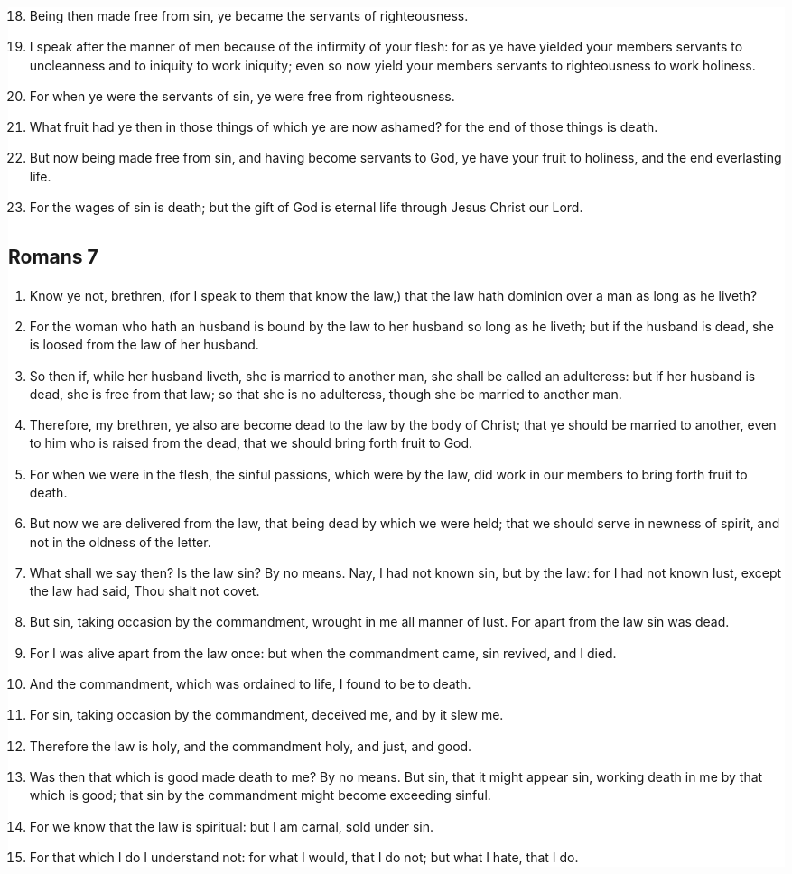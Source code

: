 18. Being then made free from sin, ye became the servants of righteousness.

19. I speak after the manner of men because of the infirmity of your flesh: for as ye have yielded your members servants to uncleanness and to iniquity to work iniquity; even so now yield your members servants to righteousness to work holiness.

20. For when ye were the servants of sin, ye were free from righteousness. 

21. What fruit had ye then in those things of which ye are now ashamed? for the end of those things is death.

22. But now being made free from sin, and having become servants to God, ye have your fruit to holiness, and the end everlasting life.

23. For the wages of sin is death; but the gift of God is eternal life through Jesus Christ our Lord.

## Romans 7

1. Know ye not, brethren, (for I speak to them that know the law,) that the law hath dominion over a man as long as he liveth?

2. For the woman who hath an husband is bound by the law to her husband so long as he liveth; but if the husband is dead, she is loosed from the law of her husband.

3. So then if, while her husband liveth, she is married to another man, she shall be called an adulteress: but if her husband is dead, she is free from that law; so that she is no adulteress, though she be married to another man.

4. Therefore, my brethren, ye also are become dead to the law by the body of Christ; that ye should be married to another, even to him who is raised from the dead, that we should bring forth fruit to God.

5. For when we were in the flesh, the sinful passions, which were by the law, did work in our members to bring forth fruit to death. 

6. But now we are delivered from the law, that being dead by which we were held; that we should serve in newness of spirit, and not in the oldness of the letter. 

7. What shall we say then? Is the law sin? By no means. Nay, I had not known sin, but by the law: for I had not known lust, except the law had said, Thou shalt not covet. 

8. But sin, taking occasion by the commandment, wrought in me all manner of lust. For apart from the law sin was dead.

9. For I was alive apart from the law once: but when the commandment came, sin revived, and I died.

10. And the commandment, which was ordained to life, I found to be to death.

11. For sin, taking occasion by the commandment, deceived me, and by it slew me.

12. Therefore the law is holy, and the commandment holy, and just, and good.

13. Was then that which is good made death to me? By no means. But sin, that it might appear sin, working death in me by that which is good; that sin by the commandment might become exceeding sinful.

14. For we know that the law is spiritual: but I am carnal, sold under sin.

15. For that which I do I understand not: for what I would, that I do not; but what I hate, that I do. 
